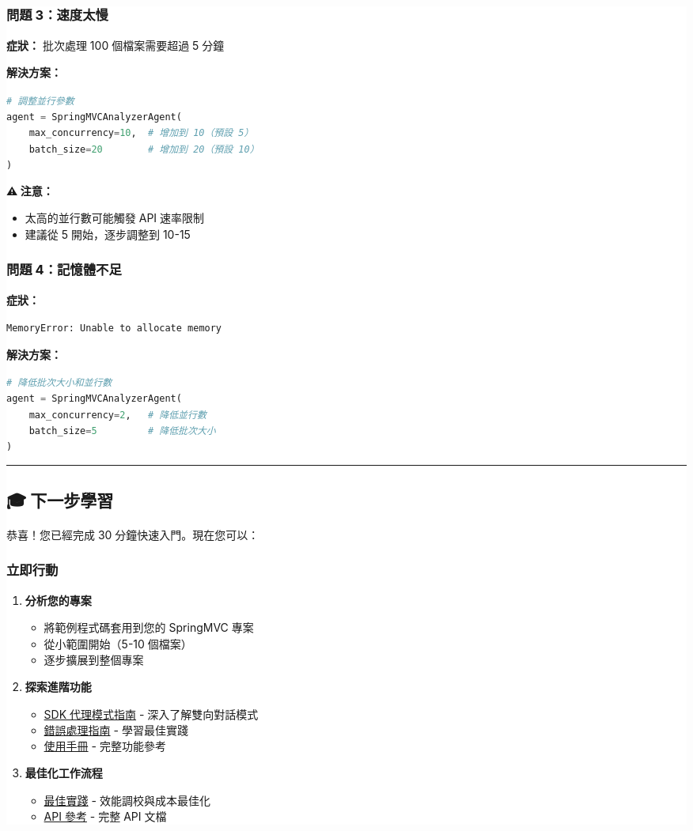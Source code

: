 ### 問題 3：速度太慢

**症狀：**
批次處理 100 個檔案需要超過 5 分鐘

**解決方案：**
```python
# 調整並行參數
agent = SpringMVCAnalyzerAgent(
    max_concurrency=10,  # 增加到 10（預設 5）
    batch_size=20        # 增加到 20（預設 10）
)
```

**⚠️ 注意：**
- 太高的並行數可能觸發 API 速率限制
- 建議從 5 開始，逐步調整到 10-15

### 問題 4：記憶體不足

**症狀：**
```
MemoryError: Unable to allocate memory
```

**解決方案：**
```python
# 降低批次大小和並行數
agent = SpringMVCAnalyzerAgent(
    max_concurrency=2,   # 降低並行數
    batch_size=5         # 降低批次大小
)
```

---

## 🎓 下一步學習

恭喜！您已經完成 30 分鐘快速入門。現在您可以：

### 立即行動

1. **分析您的專案**
   - 將範例程式碼套用到您的 SpringMVC 專案
   - 從小範圍開始（5-10 個檔案）
   - 逐步擴展到整個專案

2. **探索進階功能**
   - [SDK 代理模式指南](./SDK代理模式指南.md) - 深入了解雙向對話模式
   - [錯誤處理指南](./錯誤處理指南.md) - 學習最佳實踐
   - [使用手冊](./使用手冊.md) - 完整功能參考

3. **最佳化工作流程**
   - [最佳實踐](./最佳實踐.md) - 效能調校與成本最佳化
   - [API 參考](./API參考.md) - 完整 API 文檔
